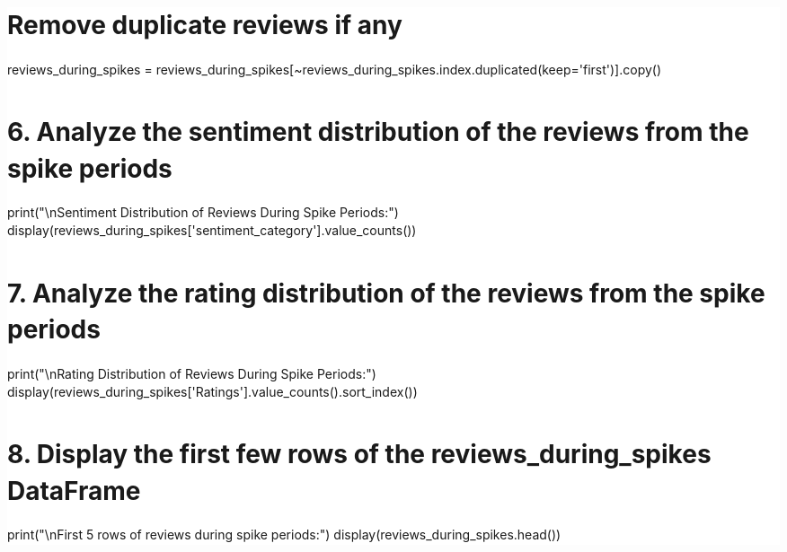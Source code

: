 # Remove duplicate reviews if any
reviews_during_spikes = reviews_during_spikes[~reviews_during_spikes.index.duplicated(keep='first')].copy()

# 6. Analyze the sentiment distribution of the reviews from the spike periods
print("\nSentiment Distribution of Reviews During Spike Periods:")
display(reviews_during_spikes['sentiment_category'].value_counts())

# 7. Analyze the rating distribution of the reviews from the spike periods
print("\nRating Distribution of Reviews During Spike Periods:")
display(reviews_during_spikes['Ratings'].value_counts().sort_index())

# 8. Display the first few rows of the reviews_during_spikes DataFrame
print("\nFirst 5 rows of reviews during spike periods:")
display(reviews_during_spikes.head())


















